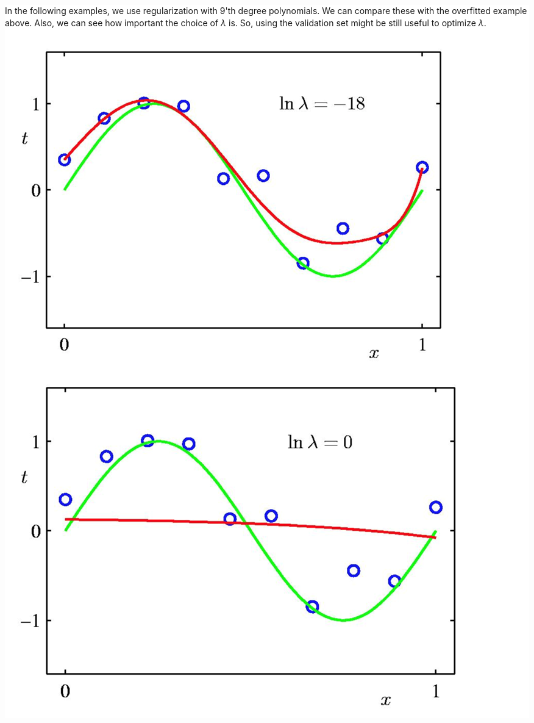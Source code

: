 In the following examples, we use regularization with 9'th degree polynomials. We can compare these with the overfitted example above. Also, we can see how important the choice of $\lambda$ is. So, using the validation set might be still useful to optimize $\lambda$.

![Reguralization 18](images/r18.png)
![Reguralization 0](images/r0.png)
